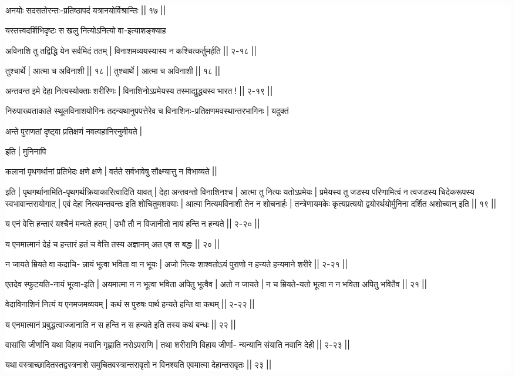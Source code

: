 अनयोः सदसतोरन्तः-प्रतिष्ठापदं यत्रानयोर्विश्रान्तिः || १७ 
|| 

यस्तत्त्वदर्शिभिदृष्टः स खलु नित्योऽनित्यो वा-इत्याशङ्क्याह 

अविनाशि तु तद्विद्धि येन सर्वमिदं ततम् | विनाशमव्ययस्यास्य 
न कश्चित्कर्तुमर्हति || २-१८ || 

तुश्चार्थे | आत्मा च अविनाशी || १८ || तुश्चार्थे | आत्मा च 
अविनाशी || १८ || 

अन्तवन्त इमे देहा नित्यस्योक्ताः शरीरिणः | 
विनाशिनोऽप्रमेयस्य तस्माद्युद्ध्यस्व भारत ! || २-१९ || 

निरुपाख्यताकाले स्थूलविनाशयोगिनः तदन्यथानुपपत्तेरेव च 
विनाशिनः-प्रतिक्षणमवस्थान्तरभागिनः | यदुक्तं 

अन्ते पुराणतां दृष्ट्वा प्रतिक्षणं नवत्वहानिरनुमीयते | 

इति | मुनिनापि 

कलानां पृथगर्थानां प्रतिभेदः क्षणे क्षणे | वर्तते 
सर्वभावेषु सौक्ष्म्यात्तु न विभाव्यते || 

इति | पृथगर्थानामिति-पृथगर्थक्रियाकारित्वादिति यावत् | 
देहा अन्तवन्तो विनाशिनश्च | आत्मा तु नित्यः यतोऽप्रमेयः | 
प्रमेयस्य तु जडस्य परिणामित्वं न त्वजडस्य चिदेकरूपस्य 
स्वभावान्तरायोगात् | एवं देहा नित्यमन्तवन्तः इति 
शोचितुमशक्याः | आत्मा नित्यमविनाशी तेन न शोचनार्हः | 
तन्त्रेणायमकेः कृत्यप्रत्ययो द्वयोरर्थयोर्मुनिना दर्शित 
अशोच्यान् इति || १९ || 

य एनं वेत्ति हन्तारं यश्चैनं मन्यते हतम् | उभौ तौ न 
विजानीतो नायं हन्ति न हन्यते || २-२० || 

य एनमात्मानं देहं च हन्तारं हतं च वेत्ति तस्य अज्ञानम् 
अत एव स बद्धः || २० || 

न जायते म्रियते वा कदाचि- न्नायं भूत्वा भविता वा न 
भूयः | अजो नित्यः शाश्वतोऽयं पुराणो न हन्यते हन्यमाने 
शरीरे || २-२१ || 

एतदेव स्फुटयति-नायं भूत्वा-इति | अयमात्मा न न भूत्वा 
भविता अपितु भूत्वैव | अतो न जायते | न च म्रियते-यतो भूत्वा 
न न भविता अपितु भवितैव || २१ || 

वेदाविनाशिनं नित्यं य एनमजमव्ययम् | कथं स पुरुषः 
पार्थ हन्यते हन्ति वा कथम् || २-२२ || 

य एनमात्मानं प्रबुद्धत्वाज्जानाति न स हन्ति न स हन्यते इति 
तस्य कथं बन्धः || २२ || 

वासांसि जीर्णानि यथा विहाय नवानि गृह्णाति नरोऽपराणि | 
तथा शरीराणि विहाय जीर्णा- न्यन्यानि संयाति नवानि देही 
|| २-२३ || 

यथा वस्त्राच्छादितस्तद्वस्त्रनाशे समुचितवस्त्रान्तरावृतो न 
विनश्यति एवमात्मा देहान्तरावृतः || २३ || 
